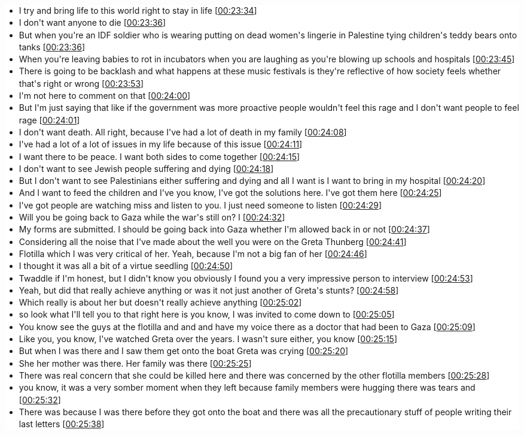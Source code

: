 *  I try and bring life to this world right to stay in life [[00:23:34](https://www.youtube.com/watch?v=sV6N9TE_foU&t=1414.3400000000001s)]
*  I don't want anyone to die [[00:23:36](https://www.youtube.com/watch?v=sV6N9TE_foU&t=1416.02s)]
*  But when you're an IDF soldier who is wearing putting on dead women's lingerie in Palestine tying children's teddy bears onto tanks [[00:23:36](https://www.youtube.com/watch?v=sV6N9TE_foU&t=1416.94s)]
*  When you're leaving babies to rot in incubators when you are laughing as you're blowing up schools and hospitals [[00:23:45](https://www.youtube.com/watch?v=sV6N9TE_foU&t=1425.46s)]
*  There is going to be backlash and what happens at these music festivals is they're reflective of how society feels whether that's right or wrong [[00:23:53](https://www.youtube.com/watch?v=sV6N9TE_foU&t=1433.6200000000001s)]
*  I'm not here to comment on that [[00:24:00](https://www.youtube.com/watch?v=sV6N9TE_foU&t=1440.5s)]
*  But I'm just saying that like if the government was more proactive people wouldn't feel this rage and I don't want people to feel rage [[00:24:01](https://www.youtube.com/watch?v=sV6N9TE_foU&t=1441.9s)]
*  I don't want death. All right, because I've had a lot of death in my family [[00:24:08](https://www.youtube.com/watch?v=sV6N9TE_foU&t=1448.3600000000001s)]
*  I've had a lot of a lot of issues in my life because of this issue [[00:24:11](https://www.youtube.com/watch?v=sV6N9TE_foU&t=1451.46s)]
*  I want there to be peace. I want both sides to come together [[00:24:15](https://www.youtube.com/watch?v=sV6N9TE_foU&t=1455.42s)]
*  I don't want to see Jewish people suffering and dying [[00:24:18](https://www.youtube.com/watch?v=sV6N9TE_foU&t=1458.3000000000002s)]
*  But I don't want to see Palestinians either suffering and dying and all I want is I want to bring in my hospital [[00:24:20](https://www.youtube.com/watch?v=sV6N9TE_foU&t=1460.22s)]
*  And I want to feed the children and I've you know, I've got the solutions here. I've got them here [[00:24:25](https://www.youtube.com/watch?v=sV6N9TE_foU&t=1465.26s)]
*  I've got people are watching miss and listen to you. I just need someone to listen [[00:24:29](https://www.youtube.com/watch?v=sV6N9TE_foU&t=1469.54s)]
*  Will you be going back to Gaza while the war's still on? I [[00:24:32](https://www.youtube.com/watch?v=sV6N9TE_foU&t=1472.7s)]
*  My forms are submitted. I should be going back into Gaza whether I'm allowed back in or not [[00:24:37](https://www.youtube.com/watch?v=sV6N9TE_foU&t=1477.14s)]
*  Considering all the noise that I've made about the well you were on the Greta Thunberg [[00:24:41](https://www.youtube.com/watch?v=sV6N9TE_foU&t=1481.66s)]
*  Flotilla which I was very critical of her. Yeah, because I'm not a big fan of her [[00:24:46](https://www.youtube.com/watch?v=sV6N9TE_foU&t=1486.26s)]
*  I thought it was all a bit of a virtue seedling [[00:24:50](https://www.youtube.com/watch?v=sV6N9TE_foU&t=1490.18s)]
*  Twaddle if I'm honest, but I didn't know you obviously I found you a very impressive person to interview [[00:24:53](https://www.youtube.com/watch?v=sV6N9TE_foU&t=1493.3400000000001s)]
*  Yeah, but did that really achieve anything or was it not just another of Greta's stunts? [[00:24:58](https://www.youtube.com/watch?v=sV6N9TE_foU&t=1498.5s)]
*  Which really is about her but doesn't really achieve anything [[00:25:02](https://www.youtube.com/watch?v=sV6N9TE_foU&t=1502.38s)]
*  so look what I'll tell you to that right here is you know, I was invited to come down to [[00:25:05](https://www.youtube.com/watch?v=sV6N9TE_foU&t=1505.3s)]
*  You know see the guys at the flotilla and and and have my voice there as a doctor that had been to Gaza [[00:25:09](https://www.youtube.com/watch?v=sV6N9TE_foU&t=1509.86s)]
*  Like you, you know, I've watched Greta over the years. I wasn't sure either, you know [[00:25:15](https://www.youtube.com/watch?v=sV6N9TE_foU&t=1515.4599999999998s)]
*  But when I was there and I saw them get onto the boat Greta was crying [[00:25:20](https://www.youtube.com/watch?v=sV6N9TE_foU&t=1520.34s)]
*  She her mother was there. Her family was there [[00:25:25](https://www.youtube.com/watch?v=sV6N9TE_foU&t=1525.4199999999998s)]
*  There was real concern that she could be killed here and there was concerned by the other flotilla members [[00:25:28](https://www.youtube.com/watch?v=sV6N9TE_foU&t=1528.54s)]
*  you know, it was a very somber moment when they left because family members were hugging there was tears and [[00:25:32](https://www.youtube.com/watch?v=sV6N9TE_foU&t=1532.74s)]
*  There was because I was there before they got onto the boat and there was all the precautionary stuff of people writing their last letters [[00:25:38](https://www.youtube.com/watch?v=sV6N9TE_foU&t=1538.8200000000002s)]